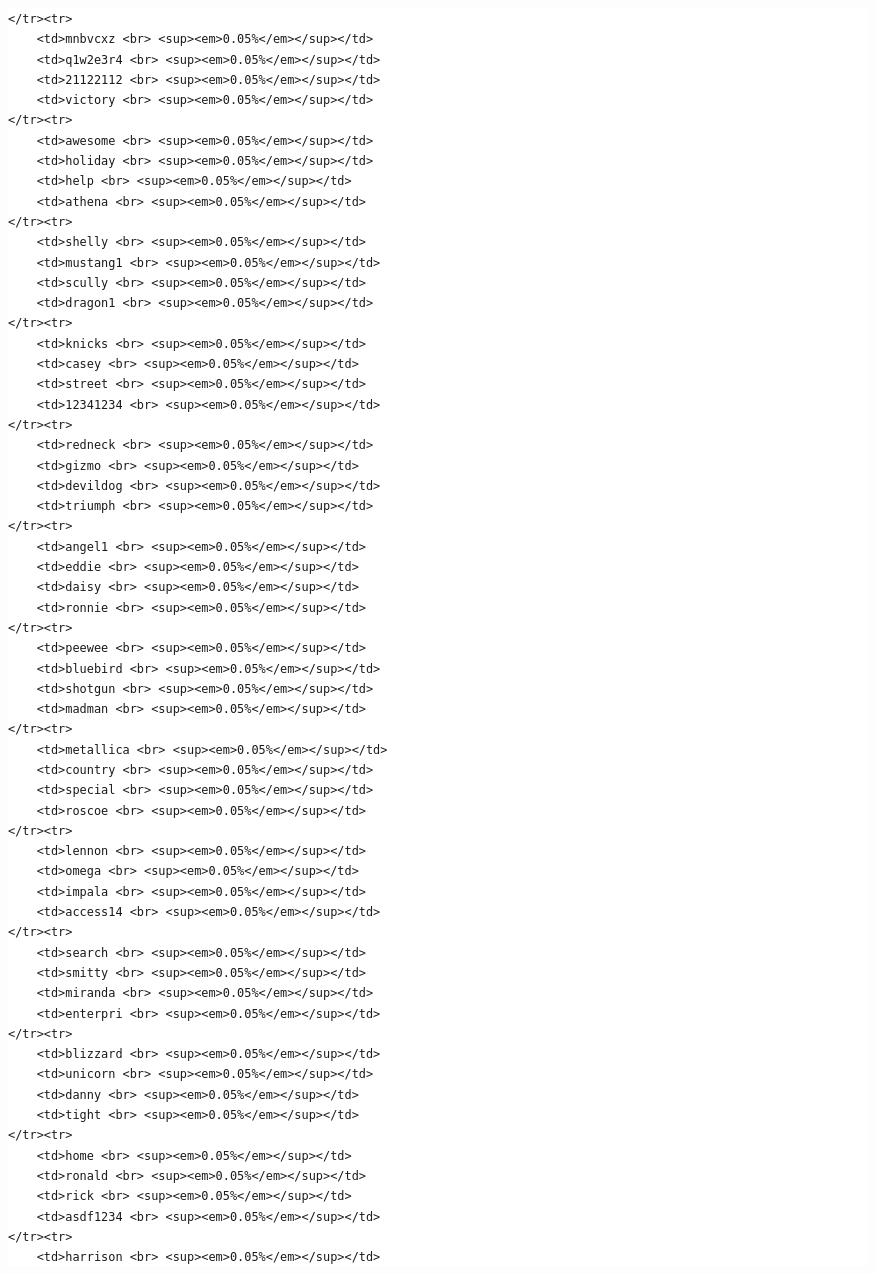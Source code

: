     </tr><tr>
        <td>mnbvcxz <br> <sup><em>0.05%</em></sup></td>
        <td>q1w2e3r4 <br> <sup><em>0.05%</em></sup></td>
        <td>21122112 <br> <sup><em>0.05%</em></sup></td>
        <td>victory <br> <sup><em>0.05%</em></sup></td>
    </tr><tr>
        <td>awesome <br> <sup><em>0.05%</em></sup></td>
        <td>holiday <br> <sup><em>0.05%</em></sup></td>
        <td>help <br> <sup><em>0.05%</em></sup></td>
        <td>athena <br> <sup><em>0.05%</em></sup></td>
    </tr><tr>
        <td>shelly <br> <sup><em>0.05%</em></sup></td>
        <td>mustang1 <br> <sup><em>0.05%</em></sup></td>
        <td>scully <br> <sup><em>0.05%</em></sup></td>
        <td>dragon1 <br> <sup><em>0.05%</em></sup></td>
    </tr><tr>
        <td>knicks <br> <sup><em>0.05%</em></sup></td>
        <td>casey <br> <sup><em>0.05%</em></sup></td>
        <td>street <br> <sup><em>0.05%</em></sup></td>
        <td>12341234 <br> <sup><em>0.05%</em></sup></td>
    </tr><tr>
        <td>redneck <br> <sup><em>0.05%</em></sup></td>
        <td>gizmo <br> <sup><em>0.05%</em></sup></td>
        <td>devildog <br> <sup><em>0.05%</em></sup></td>
        <td>triumph <br> <sup><em>0.05%</em></sup></td>
    </tr><tr>
        <td>angel1 <br> <sup><em>0.05%</em></sup></td>
        <td>eddie <br> <sup><em>0.05%</em></sup></td>
        <td>daisy <br> <sup><em>0.05%</em></sup></td>
        <td>ronnie <br> <sup><em>0.05%</em></sup></td>
    </tr><tr>
        <td>peewee <br> <sup><em>0.05%</em></sup></td>
        <td>bluebird <br> <sup><em>0.05%</em></sup></td>
        <td>shotgun <br> <sup><em>0.05%</em></sup></td>
        <td>madman <br> <sup><em>0.05%</em></sup></td>
    </tr><tr>
        <td>metallica <br> <sup><em>0.05%</em></sup></td>
        <td>country <br> <sup><em>0.05%</em></sup></td>
        <td>special <br> <sup><em>0.05%</em></sup></td>
        <td>roscoe <br> <sup><em>0.05%</em></sup></td>
    </tr><tr>
        <td>lennon <br> <sup><em>0.05%</em></sup></td>
        <td>omega <br> <sup><em>0.05%</em></sup></td>
        <td>impala <br> <sup><em>0.05%</em></sup></td>
        <td>access14 <br> <sup><em>0.05%</em></sup></td>
    </tr><tr>
        <td>search <br> <sup><em>0.05%</em></sup></td>
        <td>smitty <br> <sup><em>0.05%</em></sup></td>
        <td>miranda <br> <sup><em>0.05%</em></sup></td>
        <td>enterpri <br> <sup><em>0.05%</em></sup></td>
    </tr><tr>
        <td>blizzard <br> <sup><em>0.05%</em></sup></td>
        <td>unicorn <br> <sup><em>0.05%</em></sup></td>
        <td>danny <br> <sup><em>0.05%</em></sup></td>
        <td>tight <br> <sup><em>0.05%</em></sup></td>
    </tr><tr>
        <td>home <br> <sup><em>0.05%</em></sup></td>
        <td>ronald <br> <sup><em>0.05%</em></sup></td>
        <td>rick <br> <sup><em>0.05%</em></sup></td>
        <td>asdf1234 <br> <sup><em>0.05%</em></sup></td>
    </tr><tr>
        <td>harrison <br> <sup><em>0.05%</em></sup></td>

